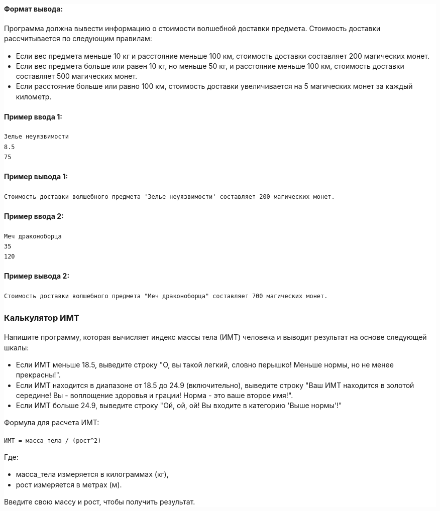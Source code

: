 #### Формат вывода:
Программа должна вывести информацию о стоимости волшебной доставки предмета. Стоимость доставки рассчитывается по следующим правилам:
- Если вес предмета меньше 10 кг и расстояние меньше 100 км, стоимость доставки составляет 200 магических монет.
- Если вес предмета больше или равен 10 кг, но меньше 50 кг, и расстояние меньше 100 км, стоимость доставки составляет 500 магических монет.
- Если расстояние больше или равно 100 км, стоимость доставки увеличивается на 5 магических монет за каждый километр.

#### Пример ввода 1:
```
Зелье неуязвимости
8.5
75
```

#### Пример вывода 1:
```
Стоимость доставки волшебного предмета 'Зелье неуязвимости' составляет 200 магических монет.
```

#### Пример ввода 2:
```
Меч драконоборца
35
120
```

#### Пример вывода 2:
```
Стоимость доставки волшебного предмета "Меч драконоборца" составляет 700 магических монет.
```

### Калькулятор ИМТ
Напишите программу, которая вычисляет индекс массы тела (ИМТ) человека и выводит результат на основе следующей шкалы:

- Если ИМТ меньше 18.5, выведите строку "О, вы такой легкий, словно перышко! Меньше нормы, но не менее прекрасны!".
- Если ИМТ находится в диапазоне от 18.5 до 24.9 (включительно), выведите строку "Ваш ИМТ находится в золотой середине! Вы - воплощение здоровья и грации! Норма - это ваше второе имя!".
- Если ИМТ больше 24.9, выведите строку "Ой, ой, ой! Вы входите в категорию 'Выше нормы'!"

Формула для расчета ИМТ:
```
ИМТ = масса_тела / (рост^2)
```
Где:
- масса_тела измеряется в килограммах (кг),
- рост измеряется в метрах (м).

Введите свою массу и рост, чтобы получить результат.
